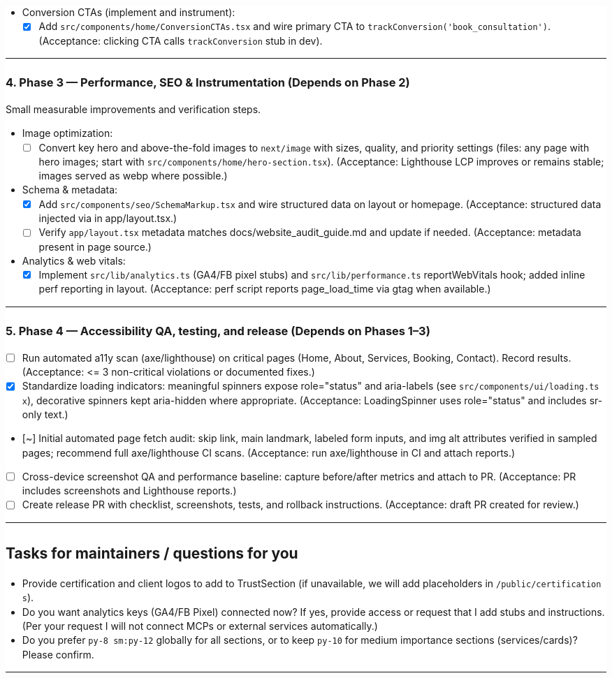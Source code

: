 - Conversion CTAs (implement and instrument):
  - [x] Add `src/components/home/ConversionCTAs.tsx` and wire primary CTA to `trackConversion('book_consultation')`. (Acceptance: clicking CTA calls `trackConversion` stub in dev).

---

### 4. Phase 3 — Performance, SEO & Instrumentation (Depends on Phase 2)
Small measurable improvements and verification steps.

- Image optimization:
  - [ ] Convert key hero and above-the-fold images to `next/image` with sizes, quality, and priority settings (files: any page with hero images; start with `src/components/home/hero-section.tsx`). (Acceptance: Lighthouse LCP improves or remains stable; images served as webp where possible.)

- Schema & metadata:
  - [x] Add `src/components/seo/SchemaMarkup.tsx` and wire structured data on layout or homepage. (Acceptance: structured data injected via <SchemaMarkup /> in app/layout.tsx.)
  - [ ] Verify `app/layout.tsx` metadata matches docs/website_audit_guide.md and update if needed. (Acceptance: metadata present in page source.)

- Analytics & web vitals:
  - [x] Implement `src/lib/analytics.ts` (GA4/FB pixel stubs) and `src/lib/performance.ts` reportWebVitals hook; added inline perf reporting in layout. (Acceptance: perf script reports page_load_time via gtag when available.)

---

### 5. Phase 4 — Accessibility QA, testing, and release (Depends on Phases 1–3)
- [ ] Run automated a11y scan (axe/lighthouse) on critical pages (Home, About, Services, Booking, Contact). Record results. (Acceptance: <= 3 non-critical violations or documented fixes.)
- [x] Standardize loading indicators: meaningful spinners expose role="status" and aria-labels (see `src/components/ui/loading.tsx`), decorative spinners kept aria-hidden where appropriate. (Acceptance: LoadingSpinner uses role="status" and includes sr-only text.)
- [~] Initial automated page fetch audit: skip link, main landmark, labeled form inputs, and img alt attributes verified in sampled pages; recommend full axe/lighthouse CI scans. (Acceptance: run axe/lighthouse in CI and attach reports.)
- [ ] Cross-device screenshot QA and performance baseline: capture before/after metrics and attach to PR. (Acceptance: PR includes screenshots and Lighthouse reports.)
- [ ] Create release PR with checklist, screenshots, tests, and rollback instructions. (Acceptance: draft PR created for review.)

---

## Tasks for maintainers / questions for you
- Provide certification and client logos to add to TrustSection (if unavailable, we will add placeholders in `/public/certifications`).
- Do you want analytics keys (GA4/FB Pixel) connected now? If yes, provide access or request that I add stubs and instructions. (Per your request I will not connect MCPs or external services automatically.)
- Do you prefer `py-8 sm:py-12` globally for all sections, or to keep `py-10` for medium importance sections (services/cards)? Please confirm.

---
